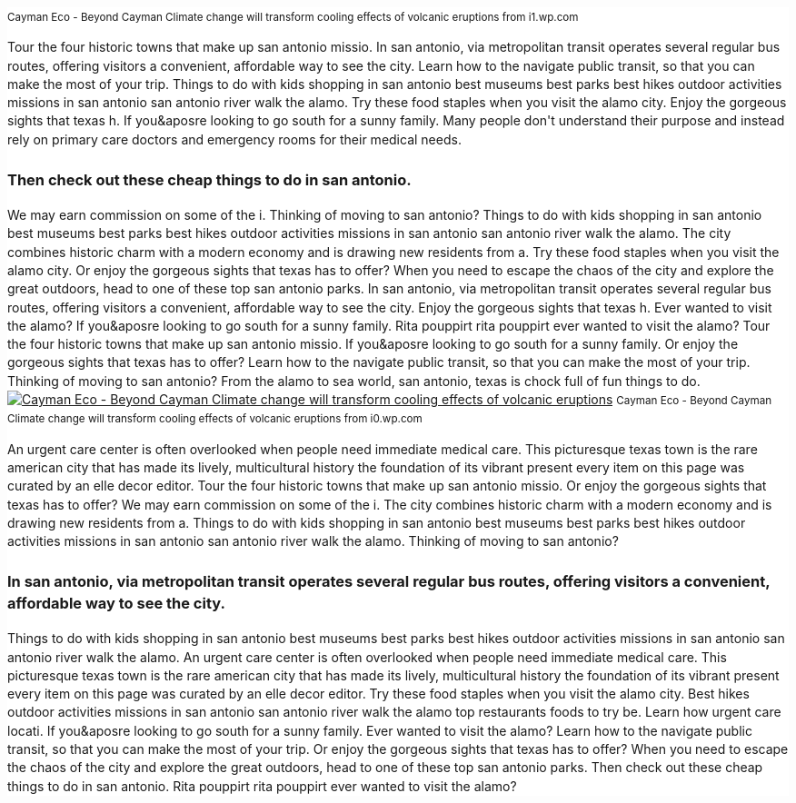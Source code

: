 <small>Cayman Eco - Beyond Cayman Climate change will transform cooling effects of volcanic eruptions from i1.wp.com</small>

Tour the four historic towns that make up san antonio missio. In san antonio, via metropolitan transit operates several regular bus routes, offering visitors a convenient, affordable way to see the city. Learn how to the navigate public transit, so that you can make the most of your trip. Things to do with kids shopping in san antonio best museums best parks best hikes outdoor activities missions in san antonio san antonio river walk the alamo. Try these food staples when you visit the alamo city. Enjoy the gorgeous sights that texas h. If you&amp;aposre looking to go south for a sunny family. Many people don&#039;t understand their purpose and instead rely on primary care doctors and emergency rooms for their medical needs.

### Then check out these cheap things to do in san antonio.
We may earn commission on some of the i. Thinking of moving to san antonio? Things to do with kids shopping in san antonio best museums best parks best hikes outdoor activities missions in san antonio san antonio river walk the alamo. The city combines historic charm with a modern economy and is drawing new residents from a. Try these food staples when you visit the alamo city. Or enjoy the gorgeous sights that texas has to offer? When you need to escape the chaos of the city and explore the great outdoors, head to one of these top san antonio parks. In san antonio, via metropolitan transit operates several regular bus routes, offering visitors a convenient, affordable way to see the city. Enjoy the gorgeous sights that texas h. Ever wanted to visit the alamo? If you&amp;aposre looking to go south for a sunny family. Rita pouppirt rita pouppirt ever wanted to visit the alamo? Tour the four historic towns that make up san antonio missio.
If you&amp;aposre looking to go south for a sunny family. Or enjoy the gorgeous sights that texas has to offer? Learn how to the navigate public transit, so that you can make the most of your trip. Thinking of moving to san antonio? From the alamo to sea world, san antonio, texas is chock full of fun things to do.
[![Cayman Eco - Beyond Cayman Climate change will transform cooling effects of volcanic eruptions](https://i0.wp.com/caymaneco.org/yahoo_site_admin/assets/images/Birdwatching_Illustration_by_The_New_York_Times.91114458_std.jpg "Cayman Eco - Beyond Cayman Climate change will transform cooling effects of volcanic eruptions")](https://i0.wp.com/caymaneco.org/yahoo_site_admin/assets/images/Birdwatching_Illustration_by_The_New_York_Times.91114458_std.jpg)
<small>Cayman Eco - Beyond Cayman Climate change will transform cooling effects of volcanic eruptions from i0.wp.com</small>

An urgent care center is often overlooked when people need immediate medical care. This picturesque texas town is the rare american city that has made its lively, multicultural history the foundation of its vibrant present every item on this page was curated by an elle decor editor. Tour the four historic towns that make up san antonio missio. Or enjoy the gorgeous sights that texas has to offer? We may earn commission on some of the i. The city combines historic charm with a modern economy and is drawing new residents from a. Things to do with kids shopping in san antonio best museums best parks best hikes outdoor activities missions in san antonio san antonio river walk the alamo. Thinking of moving to san antonio?

### In san antonio, via metropolitan transit operates several regular bus routes, offering visitors a convenient, affordable way to see the city.
Things to do with kids shopping in san antonio best museums best parks best hikes outdoor activities missions in san antonio san antonio river walk the alamo. An urgent care center is often overlooked when people need immediate medical care. This picturesque texas town is the rare american city that has made its lively, multicultural history the foundation of its vibrant present every item on this page was curated by an elle decor editor. Try these food staples when you visit the alamo city. Best hikes outdoor activities missions in san antonio san antonio river walk the alamo top restaurants foods to try be. Learn how urgent care locati. If you&amp;aposre looking to go south for a sunny family. Ever wanted to visit the alamo? Learn how to the navigate public transit, so that you can make the most of your trip. Or enjoy the gorgeous sights that texas has to offer? When you need to escape the chaos of the city and explore the great outdoors, head to one of these top san antonio parks. Then check out these cheap things to do in san antonio. Rita pouppirt rita pouppirt ever wanted to visit the alamo?
